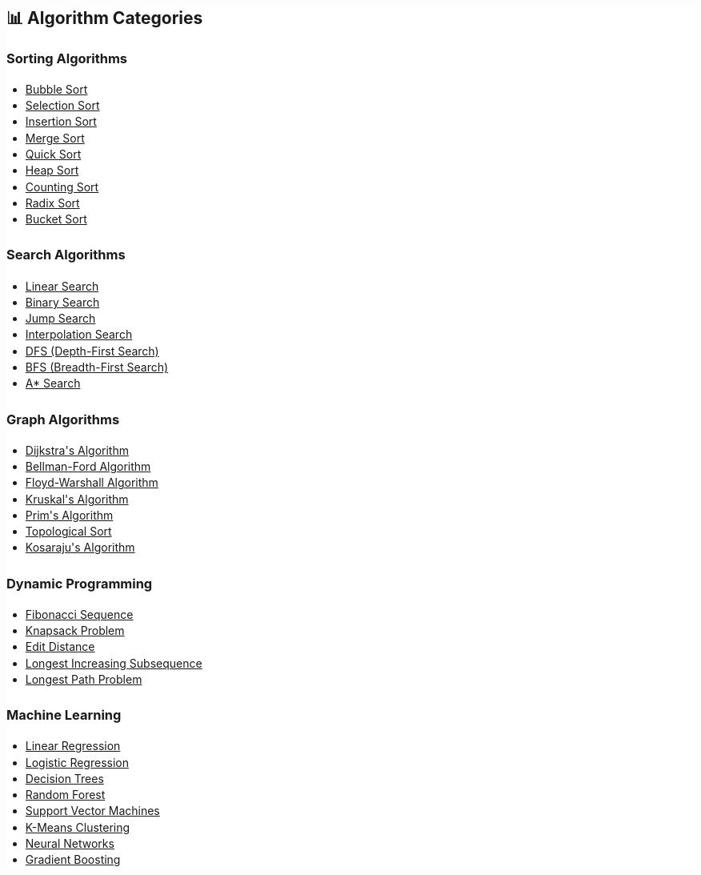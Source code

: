## 📊 Algorithm Categories

### Sorting Algorithms

- [Bubble Sort](./Sorting_Algorithms/)
- [Selection Sort](./Sorting_Algorithms/)
- [Insertion Sort](./Sorting_Algorithms/)
- [Merge Sort](./Sorting_Algorithms/)
- [Quick Sort](./Sorting_Algorithms/)
- [Heap Sort](./Sorting_Algorithms/)
- [Counting Sort](./Sorting_Algorithms/)
- [Radix Sort](./Sorting_Algorithms/)
- [Bucket Sort](./Sorting_Algorithms/)

### Search Algorithms

- [Linear Search](./Search_Algorithms/)
- [Binary Search](./Search_Algorithms/)
- [Jump Search](./Search_Algorithms/)
- [Interpolation Search](./Search_Algorithms/)
- [DFS (Depth-First Search)](./Graph_Algorithms/)
- [BFS (Breadth-First Search)](./Graph_Algorithms/)
- [A\* Search](./Graph_Algorithms/)

### Graph Algorithms

- [Dijkstra's Algorithm](./Graph_Algorithms/)
- [Bellman-Ford Algorithm](./Graph_Algorithms/)
- [Floyd-Warshall Algorithm](./Graph_Algorithms/)
- [Kruskal's Algorithm](./Graph_Algorithms/)
- [Prim's Algorithm](./Graph_Algorithms/)
- [Topological Sort](./Graph_Algorithms/)
- [Kosaraju's Algorithm](./Graph_Algorithms/)

### Dynamic Programming

- [Fibonacci Sequence](./Dynamic_Programming/)
- [Knapsack Problem](./Dynamic_Programming/)
- [Edit Distance](./Dynamic_Programming/)
- [Longest Increasing Subsequence](./Dynamic_Programming/)
- [Longest Path Problem](./Dynamic_Programming/)

### Machine Learning

- [Linear Regression](./Machine_Learning_Algorithms/)
- [Logistic Regression](./Machine_Learning_Algorithms/)
- [Decision Trees](./Machine_Learning_Algorithms/)
- [Random Forest](./Machine_Learning_Algorithms/)
- [Support Vector Machines](./Machine_Learning_Algorithms/)
- [K-Means Clustering](./Machine_Learning_Algorithms/)
- [Neural Networks](./Machine_Learning_Algorithms/)
- [Gradient Boosting](./Machine_Learning_Algorithms/)

